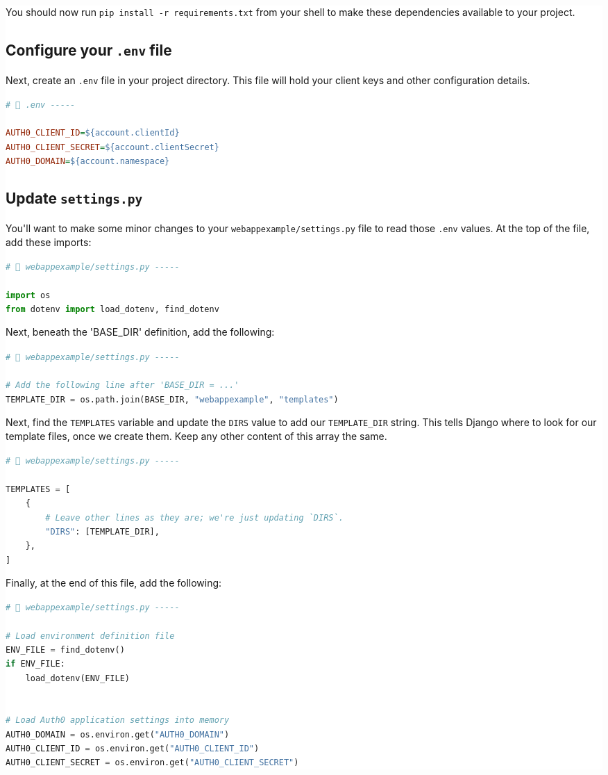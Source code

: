 You should now run `pip install -r requirements.txt` from your shell to make these dependencies available to your project.

## Configure your `.env` file

Next, create an `.env` file in your project directory. This file will hold your client keys and other configuration details.

```ini
# 📁 .env -----

AUTH0_CLIENT_ID=${account.clientId}
AUTH0_CLIENT_SECRET=${account.clientSecret}
AUTH0_DOMAIN=${account.namespace}
```

## Update `settings.py`

You'll want to make some minor changes to your `webappexample/settings.py` file to read those `.env` values. At the top of the file, add these imports:

```python
# 📁 webappexample/settings.py -----

import os
from dotenv import load_dotenv, find_dotenv
```

Next, beneath the 'BASE_DIR' definition, add the following:

```python
# 📁 webappexample/settings.py -----

# Add the following line after 'BASE_DIR = ...'
TEMPLATE_DIR = os.path.join(BASE_DIR, "webappexample", "templates")
```

Next, find the `TEMPLATES` variable and update the `DIRS` value to add our `TEMPLATE_DIR` string. This tells Django where to look for our template files, once we create them. Keep any other content of this array the same.

```python
# 📁 webappexample/settings.py -----

TEMPLATES = [
    {
        # Leave other lines as they are; we're just updating `DIRS`.
        "DIRS": [TEMPLATE_DIR],
    },
]
```

Finally, at the end of this file, add the following:

```python
# 📁 webappexample/settings.py -----

# Load environment definition file
ENV_FILE = find_dotenv()
if ENV_FILE:
    load_dotenv(ENV_FILE)


# Load Auth0 application settings into memory
AUTH0_DOMAIN = os.environ.get("AUTH0_DOMAIN")
AUTH0_CLIENT_ID = os.environ.get("AUTH0_CLIENT_ID")
AUTH0_CLIENT_SECRET = os.environ.get("AUTH0_CLIENT_SECRET")
```
